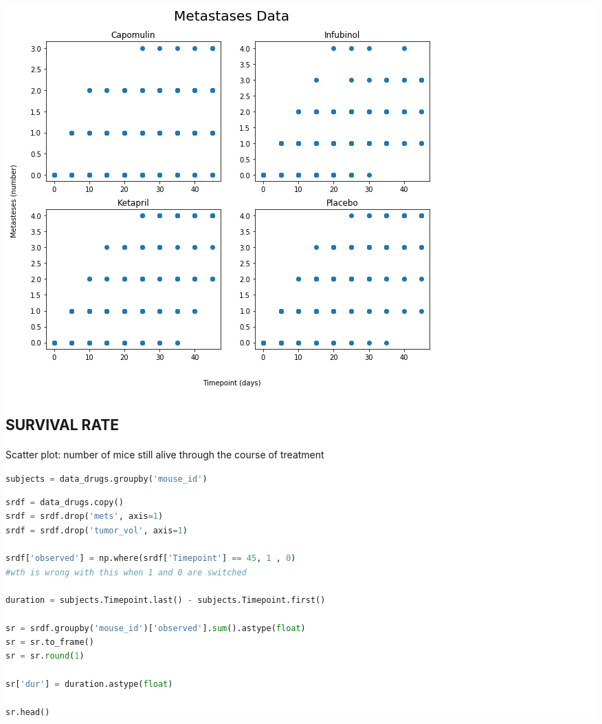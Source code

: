 
![png](output_10_0.png)


## SURVIVAL RATE

Scatter plot: number of mice still alive through the course of treatment


```python
subjects = data_drugs.groupby('mouse_id')
```


```python
srdf = data_drugs.copy()
srdf = srdf.drop('mets', axis=1)
srdf = srdf.drop('tumor_vol', axis=1)

srdf['observed'] = np.where(srdf['Timepoint'] == 45, 1 , 0)
#wth is wrong with this when 1 and 0 are switched

duration = subjects.Timepoint.last() - subjects.Timepoint.first()

sr = srdf.groupby('mouse_id')['observed'].sum().astype(float)
sr = sr.to_frame()
sr = sr.round(1)

sr['dur'] = duration.astype(float)

sr.head()
```
